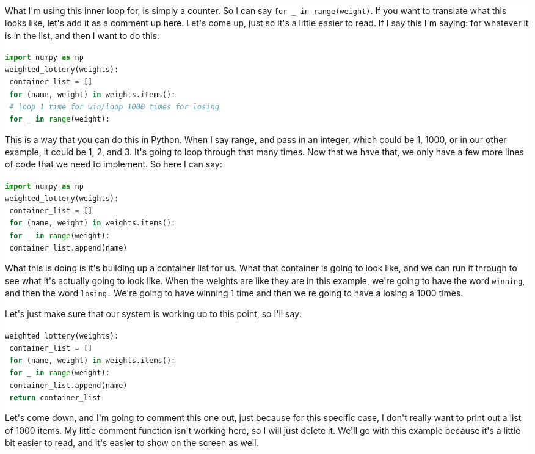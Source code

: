 What I'm using this inner loop for, is simply a counter. So I can say `for _ in range(weight)`.
 If you want to translate what this looks like, let's add it as a 
comment up here. Let's come up, just so it's a little easier to read. If
 I say this I'm saying: for whatever it is in the list, and then I want 
to do this:

```python
import numpy as np
weighted_lottery(weights):
 container_list = []
 for (name, weight) in weights.items():
 # loop 1 time for win/loop 1000 times for losing
 for _ in range(weight):
```

This is a way that you can do this in Python. When I say range, and 
pass in an integer, which could be 1, 1000, or in our other example, it 
could be 1, 2, and 3. It's going to loop through that many times. Now 
that we have that, we only have a few more lines of code that we need to
 implement. So here I can say:

```python
import numpy as np
weighted_lottery(weights):
 container_list = []
 for (name, weight) in weights.items():
 for _ in range(weight):
 container_list.append(name)
```

What this is doing is it's building up a container list for us. What 
that container is going to look like, and we can run it through to see 
what it's actually going to look like. When the weights are like they 
are in this example, we're going to have the word `winning`, and then the word `losing.` We're going to have winning 1 time and then we're going to have a losing a 1000 times.

Let's just make sure that our system is working up to this point, so I'll say:

```python
weighted_lottery(weights):
 container_list = []
 for (name, weight) in weights.items():
 for _ in range(weight):
 container_list.append(name)
 return container_list
```

Let's come down, and I'm going to comment this one out, just because 
for this specific case, I don't really want to print out a list of 1000 
items. My little comment function isn't working here, so I will just 
delete it. We'll go with this example because it's a little bit easier 
to read, and it's easier to show on the screen as well.

